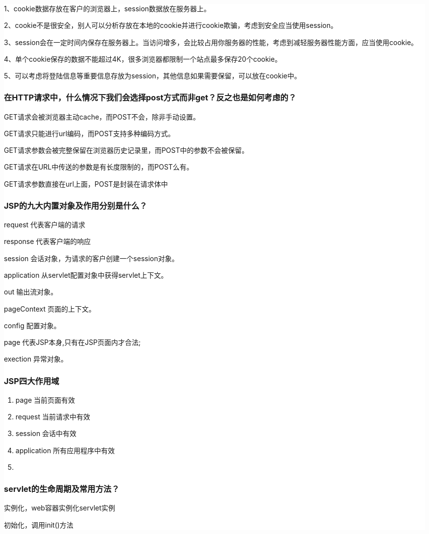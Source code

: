 1、cookie数据存放在客户的浏览器上，session数据放在服务器上。

2、cookie不是很安全，别人可以分析存放在本地的cookie并进行cookie欺骗，考虑到安全应当使用session。

3、session会在一定时间内保存在服务器上。当访问增多，会比较占用你服务器的性能，考虑到减轻服务器性能方面，应当使用cookie。

4、单个cookie保存的数据不能超过4K，很多浏览器都限制一个站点最多保存20个cookie。

5、可以考虑将登陆信息等重要信息存放为session，其他信息如果需要保留，可以放在cookie中。



### 在HTTP请求中，什么情况下我们会选择post方式而非get？反之也是如何考虑的？

GET请求会被浏览器主动cache，而POST不会，除非手动设置。

GET请求只能进行url编码，而POST支持多种编码方式。

GET请求参数会被完整保留在浏览器历史记录里，而POST中的参数不会被保留。

GET请求在URL中传送的参数是有长度限制的，而POST么有。

GET请求参数直接在url上面，POST是封装在请求体中



### JSP的九大内置对象及作用分别是什么？

request 代表客户端的请求

response 代表客户端的响应

session 会话对象，为请求的客户创建一个session对象。

application 从servlet配置对象中获得servlet上下文。

out 输出流对象。

pageContext 页面的上下文。

config 配置对象。

page 代表JSP本身,只有在JSP页面内才合法;

exection 异常对象。



### JSP四大作用域

1. page 当前页面有效

2. request 当前请求中有效

3. session 会话中有效

4. application 所有应用程序中有效
5. 

### servlet的生命周期及常用方法？

实例化，web容器实例化servlet实例

初始化，调用init()方法
